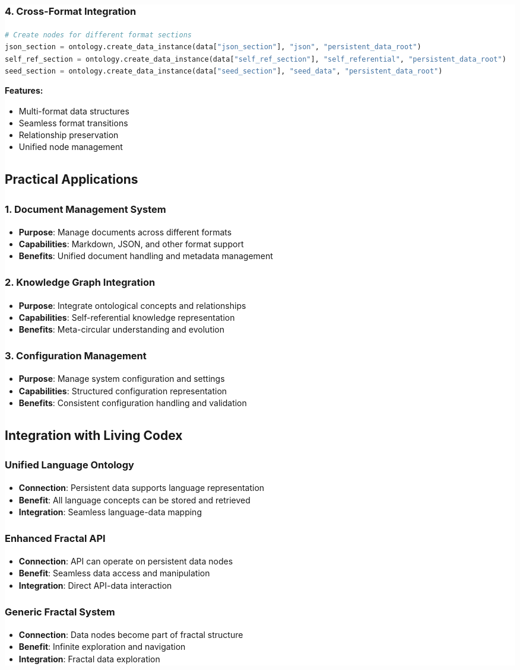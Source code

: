 ### 4. **Cross-Format Integration**
```python
# Create nodes for different format sections
json_section = ontology.create_data_instance(data["json_section"], "json", "persistent_data_root")
self_ref_section = ontology.create_data_instance(data["self_ref_section"], "self_referential", "persistent_data_root")
seed_section = ontology.create_data_instance(data["seed_section"], "seed_data", "persistent_data_root")
```

**Features:**
- Multi-format data structures
- Seamless format transitions
- Relationship preservation
- Unified node management

## Practical Applications

### 1. **Document Management System**
- **Purpose**: Manage documents across different formats
- **Capabilities**: Markdown, JSON, and other format support
- **Benefits**: Unified document handling and metadata management

### 2. **Knowledge Graph Integration**
- **Purpose**: Integrate ontological concepts and relationships
- **Capabilities**: Self-referential knowledge representation
- **Benefits**: Meta-circular understanding and evolution

### 3. **Configuration Management**
- **Purpose**: Manage system configuration and settings
- **Capabilities**: Structured configuration representation
- **Benefits**: Consistent configuration handling and validation

## Integration with Living Codex

### **Unified Language Ontology**
- **Connection**: Persistent data supports language representation
- **Benefit**: All language concepts can be stored and retrieved
- **Integration**: Seamless language-data mapping

### **Enhanced Fractal API**
- **Connection**: API can operate on persistent data nodes
- **Benefit**: Seamless data access and manipulation
- **Integration**: Direct API-data interaction

### **Generic Fractal System**
- **Connection**: Data nodes become part of fractal structure
- **Benefit**: Infinite exploration and navigation
- **Integration**: Fractal data exploration
